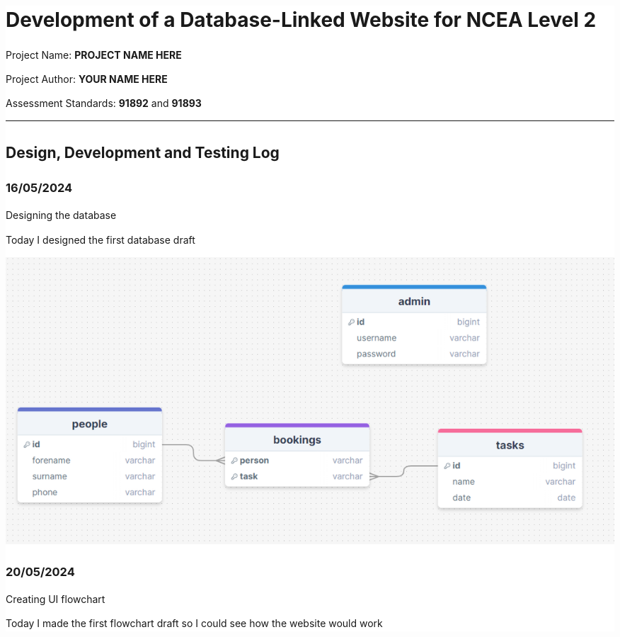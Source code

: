 # Development of a Database-Linked Website for NCEA Level 2

Project Name: **PROJECT NAME HERE**

Project Author: **YOUR NAME HERE**

Assessment Standards: **91892** and **91893**


-------------------------------------------------

## Design, Development and Testing Log

### 16/05/2024

Designing the database

Today I designed the first database draft 

![Database design](images/database-design.png)

### 20/05/2024

Creating UI flowchart

Today I made the first flowchart draft so I could see how the website would work